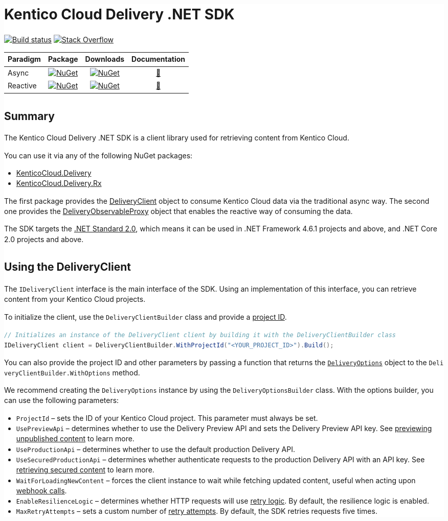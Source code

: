 # Kentico Cloud Delivery .NET SDK

[![Build status](https://ci.appveyor.com/api/projects/status/3m3q2ads2y43bh9o/branch/master?svg=true)](https://ci.appveyor.com/project/kentico/deliver-net-sdk/branch/master)
[![Stack Overflow](https://img.shields.io/badge/Stack%20Overflow-ASK%20NOW-FE7A16.svg?logo=stackoverflow&logoColor=white)](https://stackoverflow.com/tags/kentico-cloud)

| Paradigm        | Package  | Downloads | Documentation |
| ------------- |:-------------:| :-------------:|  :-------------:|
| Async         | [![NuGet](https://img.shields.io/nuget/v/KenticoCloud.Delivery.svg)](https://www.nuget.org/packages/KenticoCloud.Delivery) | [![NuGet](https://img.shields.io/nuget/dt/kenticocloud.delivery.svg)](https://www.nuget.org/packages/KenticoCloud.Delivery) | [📖](#using-the-deliveryclient) |
| Reactive      | [![NuGet](https://img.shields.io/nuget/v/KenticoCloud.Delivery.Rx.svg)](https://www.nuget.org/packages/KenticoCloud.Delivery.Rx) | [![NuGet](https://img.shields.io/nuget/dt/kenticocloud.delivery.Rx.svg)](https://www.nuget.org/packages/KenticoCloud.Delivery.Rx) | [📖](#using-the-kenticoclouddeliveryrx-reactive-library) |

## Summary

The Kentico Cloud Delivery .NET SDK is a client library used for retrieving content from Kentico Cloud.

You can use it via any of the following NuGet packages:

* [KenticoCloud.Delivery](https://www.nuget.org/packages/KenticoCloud.Delivery)
* [KenticoCloud.Delivery.Rx](https://www.nuget.org/packages/KenticoCloud.Delivery.Rx)

The first package provides the [DeliveryClient](#using-the-deliveryclient) object to consume Kentico Cloud data via the traditional async way. The second one provides the [DeliveryObservableProxy](#using-the-kenticoclouddeliveryrx-reactive-library) object that enables the reactive way of consuming the data.

The SDK targets the [.NET Standard 2.0](https://docs.microsoft.com/en-us/dotnet/standard/net-standard), which means it can be used in .NET Framework 4.6.1 projects and above, and .NET Core 2.0 projects and above.

## Using the DeliveryClient

The `IDeliveryClient` interface is the main interface of the SDK. Using an implementation of this interface, you can retrieve content from your Kentico Cloud projects.

To initialize the client, use the `DeliveryClientBuilder` class and provide a [project ID](https://developer.kenticocloud.com/docs/getting-content#section-getting-content-items).

```csharp
// Initializes an instance of the DeliveryClient client by building it with the DeliveryClientBuilder class
IDeliveryClient client = DeliveryClientBuilder.WithProjectId("<YOUR_PROJECT_ID>").Build();
```

You can also provide the project ID and other parameters by passing a function that returns the [`DeliveryOptions`](https://github.com/Kentico/delivery-sdk-net/blob/master/KenticoCloud.Delivery/Configuration/DeliveryOptions%20.cs) object to the `DeliveryClientBuilder.WithOptions` method.

We recommend creating the `DeliveryOptions` instance by using the `DeliveryOptionsBuilder` class. With the options builder, you can use the following parameters:

* `ProjectId` – sets the ID of your Kentico Cloud project. This parameter must always be set.
* `UsePreviewApi` – determines whether to use the Delivery Preview API and sets the Delivery Preview API key. See [previewing unpublished content](#previewing-unpublished-content) to learn more.
* `UseProductionApi` – determines whether to use the default production Delivery API.
* `UseSecuredProductionApi` – determines whether authenticate requests to the production Delivery API with an API key. See [retrieving secured content](https://developer.kenticocloud.com/docs/securing-public-access#section-retrieving-secured-content) to learn more.
* `WaitForLoadingNewContent` – forces the client instance to wait while fetching updated content, useful when acting upon [webhook calls](https://developer.kenticocloud.com/docs/webhooks).
* `EnableResilienceLogic` – determines whether HTTP requests will use [retry logic](#resilience-capabilities). By default, the resilience logic is enabled.
* `MaxRetryAttempts` – sets a custom number of [retry attempts](#resilience-capabilities). By default, the SDK retries requests five times.